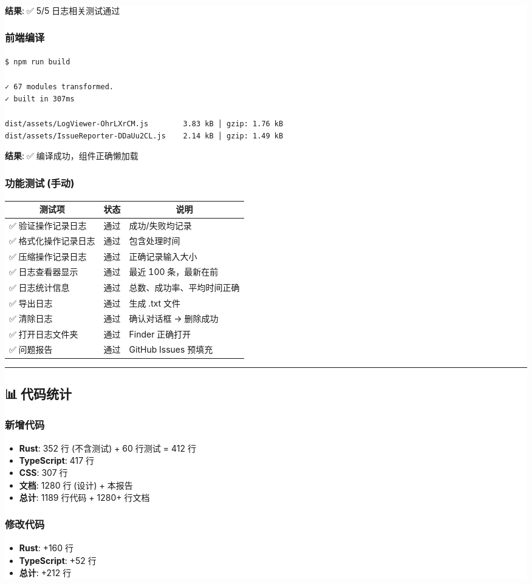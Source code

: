 **结果**: ✅ 5/5 日志相关测试通过

### 前端编译

```bash
$ npm run build

✓ 67 modules transformed.
✓ built in 307ms

dist/assets/LogViewer-OhrLXrCM.js        3.83 kB │ gzip: 1.76 kB
dist/assets/IssueReporter-DDaUu2CL.js    2.14 kB │ gzip: 1.49 kB
```

**结果**: ✅ 编译成功，组件正确懒加载

### 功能测试 (手动)

| 测试项 | 状态 | 说明 |
|--------|------|------|
| ✅ 验证操作记录日志 | 通过 | 成功/失败均记录 |
| ✅ 格式化操作记录日志 | 通过 | 包含处理时间 |
| ✅ 压缩操作记录日志 | 通过 | 正确记录输入大小 |
| ✅ 日志查看器显示 | 通过 | 最近 100 条，最新在前 |
| ✅ 日志统计信息 | 通过 | 总数、成功率、平均时间正确 |
| ✅ 导出日志 | 通过 | 生成 .txt 文件 |
| ✅ 清除日志 | 通过 | 确认对话框 → 删除成功 |
| ✅ 打开日志文件夹 | 通过 | Finder 正确打开 |
| ✅ 问题报告 | 通过 | GitHub Issues 预填充 |

---

## 📊 代码统计

### 新增代码
- **Rust**: 352 行 (不含测试) + 60 行测试 = 412 行
- **TypeScript**: 417 行
- **CSS**: 307 行
- **文档**: 1280 行 (设计) + 本报告
- **总计**: 1189 行代码 + 1280+ 行文档

### 修改代码
- **Rust**: +160 行
- **TypeScript**: +52 行
- **总计**: +212 行
